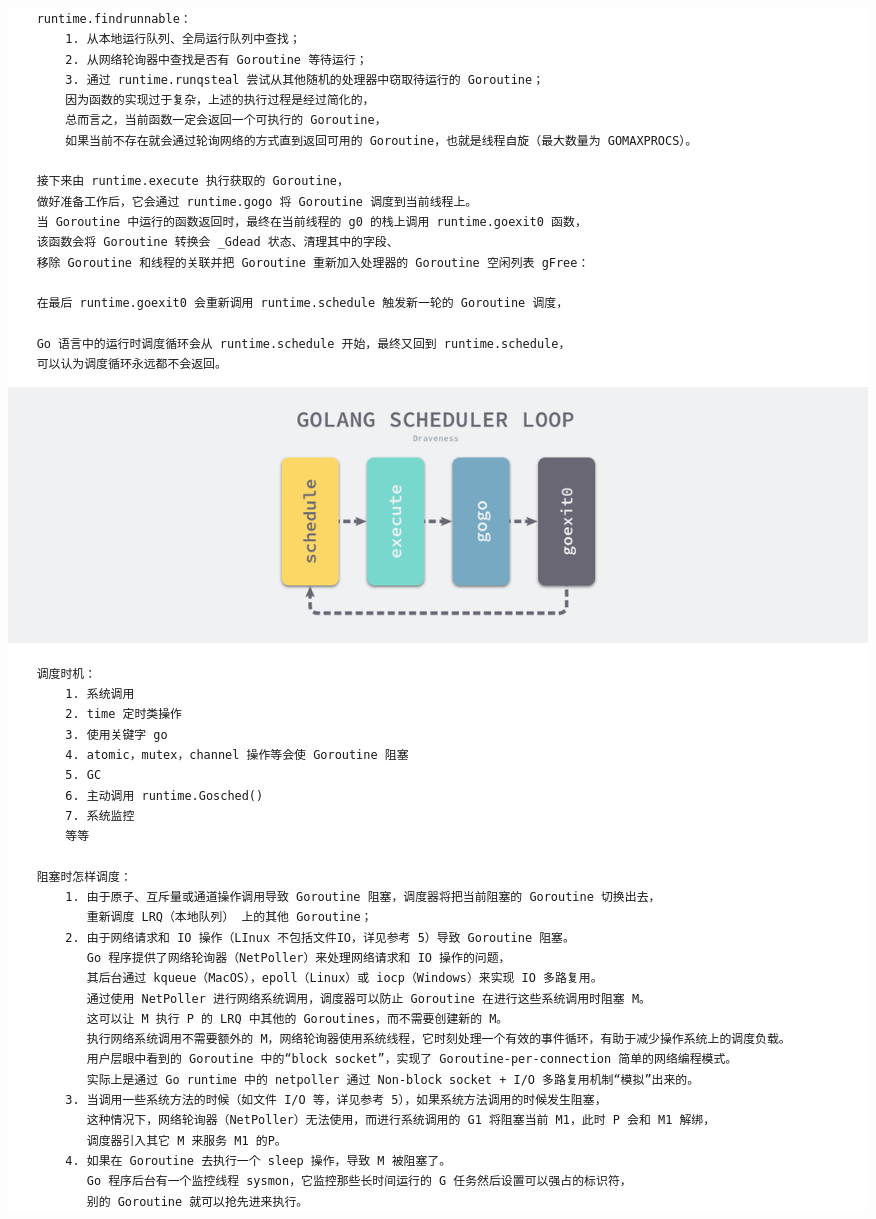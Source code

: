         runtime.findrunnable：
            1. 从本地运行队列、全局运行队列中查找；
            2. 从网络轮询器中查找是否有 Goroutine 等待运行；
            3. 通过 runtime.runqsteal 尝试从其他随机的处理器中窃取待运行的 Goroutine；
            因为函数的实现过于复杂，上述的执行过程是经过简化的，
            总而言之，当前函数一定会返回一个可执行的 Goroutine，
            如果当前不存在就会通过轮询网络的方式直到返回可用的 Goroutine，也就是线程自旋（最大数量为 GOMAXPROCS）。

        接下来由 runtime.execute 执行获取的 Goroutine，
        做好准备工作后，它会通过 runtime.gogo 将 Goroutine 调度到当前线程上。
        当 Goroutine 中运行的函数返回时，最终在当前线程的 g0 的栈上调用 runtime.goexit0 函数，
        该函数会将 Goroutine 转换会 _Gdead 状态、清理其中的字段、
        移除 Goroutine 和线程的关联并把 Goroutine 重新加入处理器的 Goroutine 空闲列表 gFree：

        在最后 runtime.goexit0 会重新调用 runtime.schedule 触发新一轮的 Goroutine 调度，

        Go 语言中的运行时调度循环会从 runtime.schedule 开始，最终又回到 runtime.schedule，
        可以认为调度循环永远都不会返回。

<p align='center'>
    <img src='./images/Go/Go-scheduler loop.png'>
</p>

        调度时机：
            1. 系统调用
            2. time 定时类操作
            3. 使用关键字 go
            4. atomic，mutex，channel 操作等会使 Goroutine 阻塞
            5. GC
            6. 主动调用 runtime.Gosched()
            7. 系统监控
            等等

        阻塞时怎样调度：
            1. 由于原子、互斥量或通道操作调用导致 Goroutine 阻塞，调度器将把当前阻塞的 Goroutine 切换出去，
               重新调度 LRQ（本地队列） 上的其他 Goroutine；
            2. 由于网络请求和 IO 操作（LInux 不包括文件IO，详见参考 5）导致 Goroutine 阻塞。
               Go 程序提供了网络轮询器（NetPoller）来处理网络请求和 IO 操作的问题，
               其后台通过 kqueue（MacOS），epoll（Linux）或 iocp（Windows）来实现 IO 多路复用。
               通过使用 NetPoller 进行网络系统调用，调度器可以防止 Goroutine 在进行这些系统调用时阻塞 M。
               这可以让 M 执行 P 的 LRQ 中其他的 Goroutines，而不需要创建新的 M。
               执行网络系统调用不需要额外的 M，网络轮询器使用系统线程，它时刻处理一个有效的事件循环，有助于减少操作系统上的调度负载。
               用户层眼中看到的 Goroutine 中的“block socket”，实现了 Goroutine-per-connection 简单的网络编程模式。
               实际上是通过 Go runtime 中的 netpoller 通过 Non-block socket + I/O 多路复用机制“模拟”出来的。
            3. 当调用一些系统方法的时候（如文件 I/O 等，详见参考 5），如果系统方法调用的时候发生阻塞，
               这种情况下，网络轮询器（NetPoller）无法使用，而进行系统调用的 G1 将阻塞当前 M1，此时 P 会和 M1 解绑，
               调度器引入其它 M 来服务 M1 的P。
            4. 如果在 Goroutine 去执行一个 sleep 操作，导致 M 被阻塞了。
               Go 程序后台有一个监控线程 sysmon，它监控那些长时间运行的 G 任务然后设置可以强占的标识符，
               别的 Goroutine 就可以抢先进来执行。
